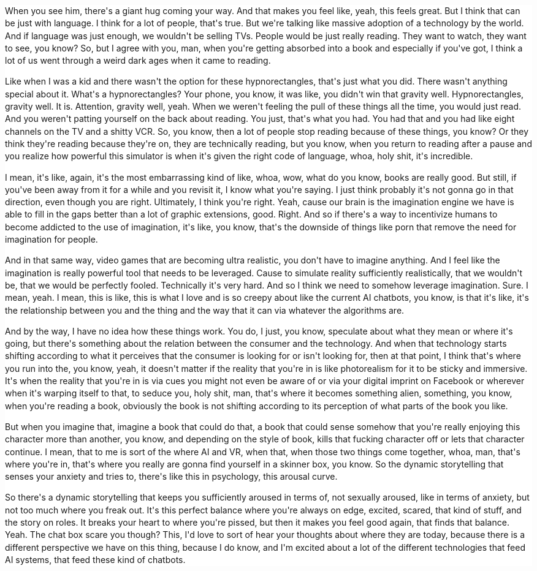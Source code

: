 When you see him, there's a giant hug coming your way. And that makes you feel like, yeah, this feels great. But I think that can be just with language. I think for a lot of people, that's true. But we're talking like massive adoption of a technology by the world. And if language was just enough, we wouldn't be selling TVs. People would be just really reading. They want to watch, they want to see, you know? So, but I agree with you, man, when you're getting absorbed into a book and especially if you've got, I think a lot of us went through a weird dark ages when it came to reading.

Like when I was a kid and there wasn't the option for these hypnorectangles, that's just what you did. There wasn't anything special about it. What's a hypnorectangles? Your phone, you know, it was like, you didn't win that gravity well. Hypnorectangles, gravity well. It is. Attention, gravity well, yeah. When we weren't feeling the pull of these things all the time, you would just read. And you weren't patting yourself on the back about reading. You just, that's what you had. You had that and you had like eight channels on the TV and a shitty VCR. So, you know, then a lot of people stop reading because of these things, you know? Or they think they're reading because they're on, they are technically reading, but you know, when you return to reading after a pause and you realize how powerful this simulator is when it's given the right code of language, whoa, holy shit, it's incredible.

I mean, it's like, again, it's the most embarrassing kind of like, whoa, wow, what do you know, books are really good. But still, if you've been away from it for a while and you revisit it, I know what you're saying. I just think probably it's not gonna go in that direction, even though you are right. Ultimately, I think you're right. Yeah, cause our brain is the imagination engine we have is able to fill in the gaps better than a lot of graphic extensions, good. Right. And so if there's a way to incentivize humans to become addicted to the use of imagination, it's like, you know, that's the downside of things like porn that remove the need for imagination for people.

And in that same way, video games that are becoming ultra realistic, you don't have to imagine anything. And I feel like the imagination is really powerful tool that needs to be leveraged. Cause to simulate reality sufficiently realistically, that we wouldn't be, that we would be perfectly fooled. Technically it's very hard. And so I think we need to somehow leverage imagination. Sure. I mean, yeah. I mean, this is like, this is what I love and is so creepy about like the current AI chatbots, you know, is that it's like, it's the relationship between you and the thing and the way that it can via whatever the algorithms are.

And by the way, I have no idea how these things work. You do, I just, you know, speculate about what they mean or where it's going, but there's something about the relation between the consumer and the technology. And when that technology starts shifting according to what it perceives that the consumer is looking for or isn't looking for, then at that point, I think that's where you run into the, you know, yeah, it doesn't matter if the reality that you're in is like photorealism for it to be sticky and immersive. It's when the reality that you're in is via cues you might not even be aware of or via your digital imprint on Facebook or wherever when it's warping itself to that, to seduce you, holy shit, man, that's where it becomes something alien, something, you know, when you're reading a book, obviously the book is not shifting according to its perception of what parts of the book you like.

But when you imagine that, imagine a book that could do that, a book that could sense somehow that you're really enjoying this character more than another, you know, and depending on the style of book, kills that fucking character off or lets that character continue. I mean, that to me is sort of the where AI and VR, when that, when those two things come together, whoa, man, that's where you're in, that's where you really are gonna find yourself in a skinner box, you know. So the dynamic storytelling that senses your anxiety and tries to, there's like this in psychology, this arousal curve.

So there's a dynamic storytelling that keeps you sufficiently aroused in terms of, not sexually aroused, like in terms of anxiety, but not too much where you freak out. It's this perfect balance where you're always on edge, excited, scared, that kind of stuff, and the story on roles. It breaks your heart to where you're pissed, but then it makes you feel good again, that finds that balance. Yeah. The chat box scare you though? This, I'd love to sort of hear your thoughts about where they are today, because there is a different perspective we have on this thing, because I do know, and I'm excited about a lot of the different technologies that feed AI systems, that feed these kind of chatbots.
